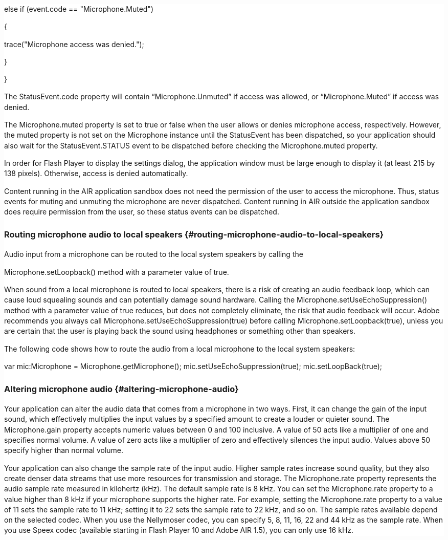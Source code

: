else if (event.code == &quot;Microphone.Muted&quot;)

{

trace(&quot;Microphone access was denied.&quot;);

}

}

The StatusEvent.code property will contain “Microphone.Unmuted” if access was allowed, or “Microphone.Muted” if access was denied.

The Microphone.muted property is set to true or false when the user allows or denies microphone access, respectively. However, the muted property is not set on the Microphone instance until the StatusEvent has been dispatched, so your application should also wait for the StatusEvent.STATUS event to be dispatched before checking the Microphone.muted property.

In order for Flash Player to display the settings dialog, the application window must be large enough to display it (at least 215 by 138 pixels). Otherwise, access is denied automatically.

Content running in the AIR application sandbox does not need the permission of the user to access the microphone. Thus, status events for muting and unmuting the microphone are never dispatched. Content running in AIR outside the application sandbox does require permission from the user, so these status events can be dispatched.

### Routing microphone audio to local speakers {#routing-microphone-audio-to-local-speakers}

Audio input from a microphone can be routed to the local system speakers by calling the

Microphone.setLoopback() method with a parameter value of true.

When sound from a local microphone is routed to local speakers, there is a risk of creating an audio feedback loop, which can cause loud squealing sounds and can potentially damage sound hardware. Calling the Microphone.setUseEchoSuppression() method with a parameter value of true reduces, but does not completely eliminate, the risk that audio feedback will occur. Adobe recommends you always call Microphone.setUseEchoSuppression(true) before calling Microphone.setLoopback(true), unless you are certain that the user is playing back the sound using headphones or something other than speakers.

The following code shows how to route the audio from a local microphone to the local system speakers:

var mic:Microphone = Microphone.getMicrophone(); mic.setUseEchoSuppression(true); mic.setLoopBack(true);

### Altering microphone audio {#altering-microphone-audio}

Your application can alter the audio data that comes from a microphone in two ways. First, it can change the gain of the input sound, which effectively multiplies the input values by a specified amount to create a louder or quieter sound. The Microphone.gain property accepts numeric values between 0 and 100 inclusive. A value of 50 acts like a multiplier of one and specifies normal volume. A value of zero acts like a multiplier of zero and effectively silences the input audio. Values above 50 specify higher than normal volume.

Your application can also change the sample rate of the input audio. Higher sample rates increase sound quality, but they also create denser data streams that use more resources for transmission and storage. The Microphone.rate property represents the audio sample rate measured in kilohertz (kHz). The default sample rate is 8 kHz. You can set the Microphone.rate property to a value higher than 8 kHz if your microphone supports the higher rate. For example, setting the Microphone.rate property to a value of 11 sets the sample rate to 11 kHz; setting it to 22 sets the sample rate to 22 kHz, and so on. The sample rates available depend on the selected codec. When you use the Nellymoser codec, you can specify 5, 8, 11, 16, 22 and 44 kHz as the sample rate. When you use Speex codec (available starting in Flash Player 10 and Adobe AIR 1.5), you can only use 16 kHz.
